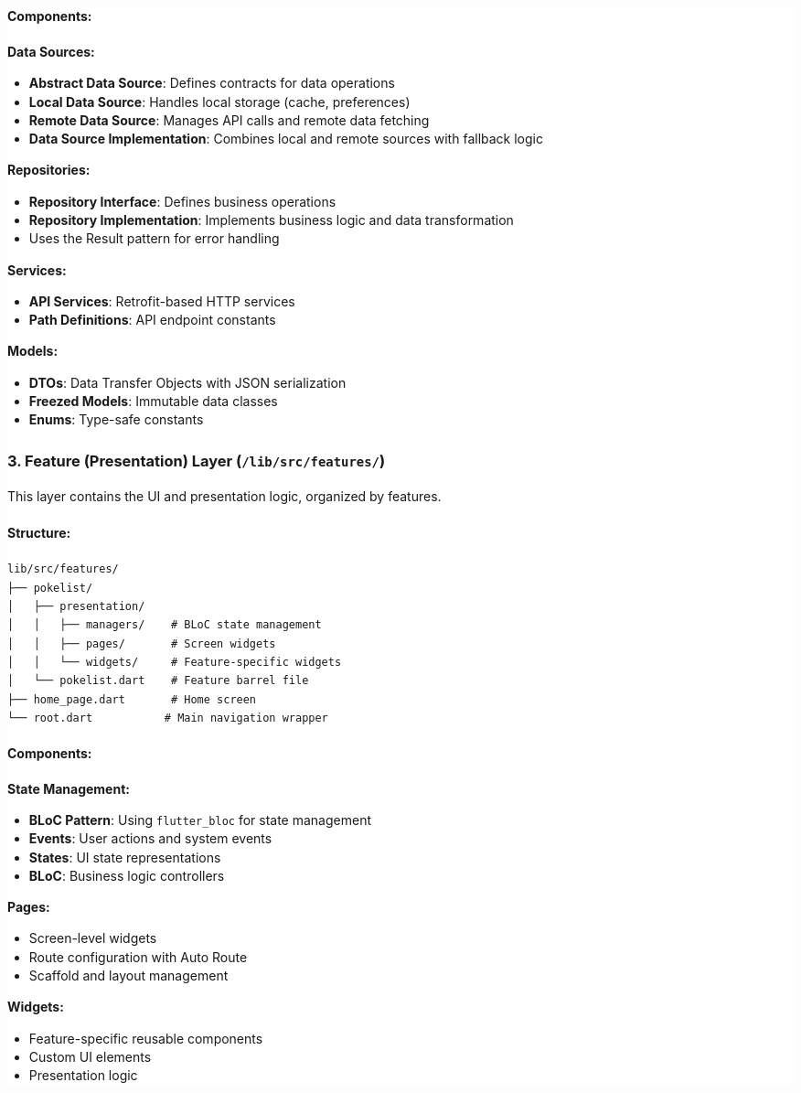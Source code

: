 #### Components:

**Data Sources:**
- **Abstract Data Source**: Defines contracts for data operations
- **Local Data Source**: Handles local storage (cache, preferences)
- **Remote Data Source**: Manages API calls and remote data fetching
- **Data Source Implementation**: Combines local and remote sources with fallback logic

**Repositories:**
- **Repository Interface**: Defines business operations
- **Repository Implementation**: Implements business logic and data transformation
- Uses the Result pattern for error handling

**Services:**
- **API Services**: Retrofit-based HTTP services
- **Path Definitions**: API endpoint constants

**Models:**
- **DTOs**: Data Transfer Objects with JSON serialization
- **Freezed Models**: Immutable data classes
- **Enums**: Type-safe constants

### 3. Feature (Presentation) Layer (`/lib/src/features/`)

This layer contains the UI and presentation logic, organized by features.

#### Structure:
```
lib/src/features/
├── pokelist/
│   ├── presentation/
│   │   ├── managers/    # BLoC state management
│   │   ├── pages/       # Screen widgets
│   │   └── widgets/     # Feature-specific widgets
│   └── pokelist.dart    # Feature barrel file
├── home_page.dart       # Home screen
└── root.dart           # Main navigation wrapper
```

#### Components:

**State Management:**
- **BLoC Pattern**: Using `flutter_bloc` for state management
- **Events**: User actions and system events
- **States**: UI state representations
- **BLoC**: Business logic controllers

**Pages:**
- Screen-level widgets
- Route configuration with Auto Route
- Scaffold and layout management

**Widgets:**
- Feature-specific reusable components
- Custom UI elements
- Presentation logic

